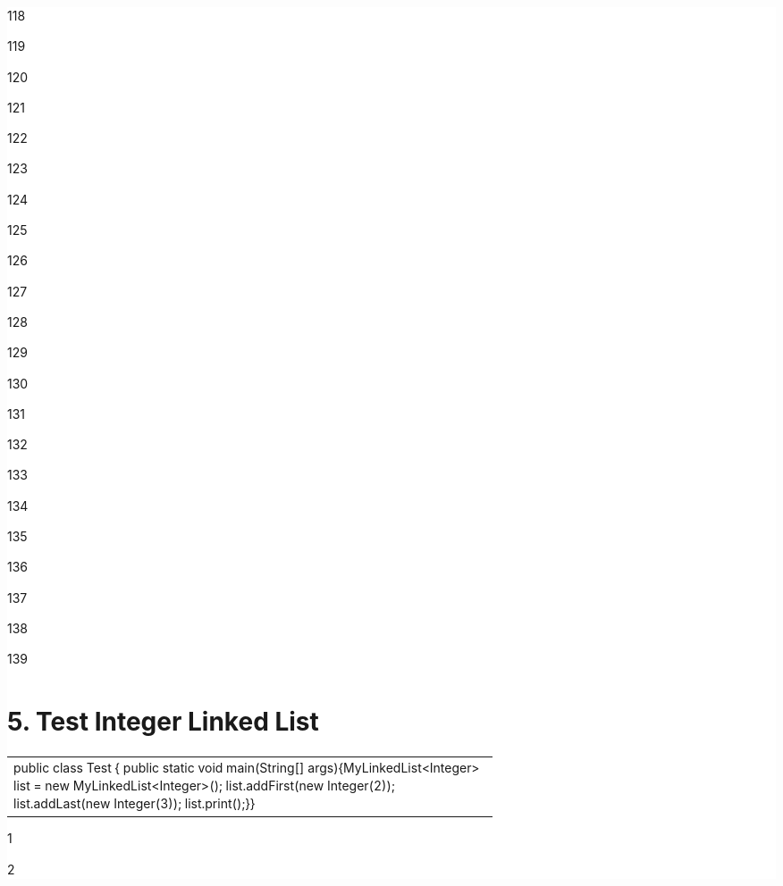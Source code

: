 118

119

120

121

122

123

124

125

126

127

128

129

130

131

132

133

134

135

136

137

138

139

<h1>5.      Test Integer Linked List</h1>

<table width="529">

 <tbody>

  <tr>

   <td width="529">public class Test { public static void main(String[] args){MyLinkedList&lt;Integer&gt; list = new MyLinkedList&lt;Integer&gt;(); list.addFirst(new Integer(2)); list.addLast(new Integer(3)); list.print();}}</td>

  </tr>

 </tbody>

</table>

1

2
